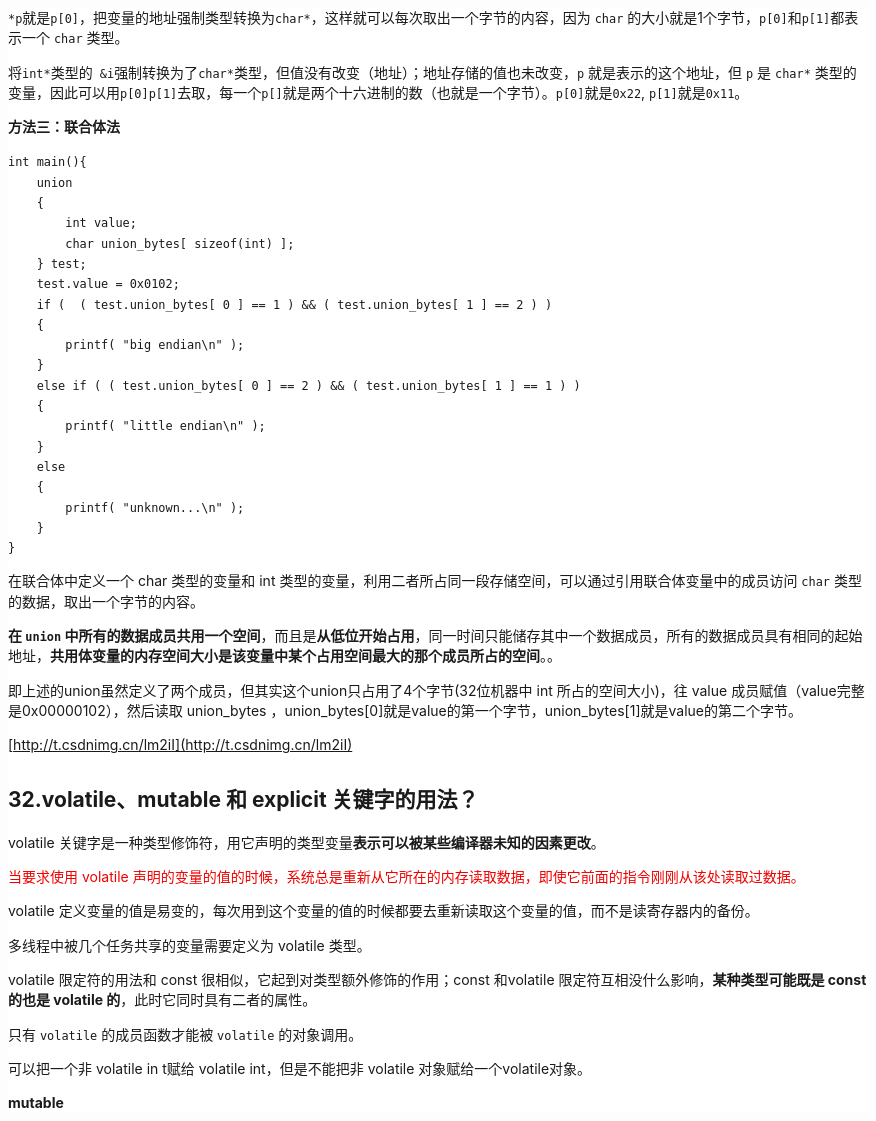 `*p`就是`p[0]`，把变量的地址强制类型转换为`char*`，这样就可以每次取出一个字节的内容，因为 `char` 的大小就是1个字节，`p[0]`和`p[1]`都表示一个 `char` 类型。

将`int*`类型的` &i`强制转换为了`char*`类型，但值没有改变（地址）；地址存储的值也未改变，`p` 就是表示的这个地址，但 `p` 是 `char*` 类型的变量，因此可以用`p[0]p[1]`去取，每一个`p[]`就是两个十六进制的数（也就是一个字节）。`p[0]`就是`0x22`, `p[1]`就是`0x11`。

**方法三：联合体法**

	int main(){
		union
		{
			int value;
			char union_bytes[ sizeof(int) ];
		} test;
		test.value = 0x0102;
		if (  ( test.union_bytes[ 0 ] == 1 ) && ( test.union_bytes[ 1 ] == 2 ) )
		{
			printf( "big endian\n" );
		}
		else if ( ( test.union_bytes[ 0 ] == 2 ) && ( test.union_bytes[ 1 ] == 1 ) )
		{
			printf( "little endian\n" );
		}
		else
		{
			printf( "unknown...\n" );
		}
	}
在联合体中定义一个 char 类型的变量和 int 类型的变量，利用二者所占同一段存储空间，可以通过引用联合体变量中的成员访问 `char`  类型的数据，取出一个字节的内容。

**在 `union` 中所有的数据成员共用一个空间**，而且是**从低位开始占用**，同一时间只能储存其中一个数据成员，所有的数据成员具有相同的起始地址，**共用体变量的内存空间大小是该变量中某个占用空间最大的那个成员所占的空间**。。

即上述的union虽然定义了两个成员，但其实这个union只占用了4个字节(32位机器中 int 所占的空间大小)，往 value 成员赋值（value完整是0x00000102），然后读取 union_bytes ，union_bytes[0]就是value的第一个字节，union_bytes[1]就是value的第二个字节。

[http://t.csdnimg.cn/lm2iI](http://t.csdnimg.cn/lm2iI)


## 32.volatile、mutable 和 explicit 关键字的用法？
volatile 关键字是一种类型修饰符，用它声明的类型变量**表示可以被某些编译器未知的因素更改**。

<font color="#F100">当要求使用 volatile 声明的变量的值的时候，系统总是重新从它所在的内存读取数据，即使它前面的指令刚刚从该处读取过数据。</font>


volatile 定义变量的值是易变的，每次用到这个变量的值的时候都要去重新读取这个变量的值，而不是读寄存器内的备份。

多线程中被几个任务共享的变量需要定义为 volatile 类型。


volatile 限定符的用法和 const 很相似，它起到对类型额外修饰的作用；const 和volatile 限定符互相没什么影响，**某种类型可能既是 const 的也是 volatile 的**，此时它同时具有二者的属性。

只有 `volatile` 的成员函数才能被 `volatile` 的对象调用。

可以把一个非 volatile in t赋给 volatile int，但是不能把非 volatile 对象赋给一个volatile对象。

**mutable**
